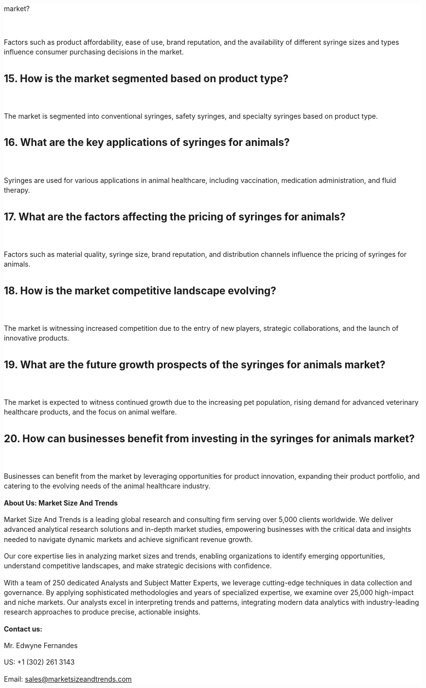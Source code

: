 market?</h2><p>&nbsp;</p><p>Factors such as product affordability, ease of use, brand reputation, and the availability of different syringe sizes and types influence consumer purchasing decisions in the market.</p><h2>15. How is the market segmented based on product type?</h2><p>&nbsp;</p><p>The market is segmented into conventional syringes, safety syringes, and specialty syringes based on product type.</p><h2>16. What are the key applications of syringes for animals?</h2><p>&nbsp;</p><p>Syringes are used for various applications in animal healthcare, including vaccination, medication administration, and fluid therapy.</p><h2>17. What are the factors affecting the pricing of syringes for animals?</h2><p>&nbsp;</p><p>Factors such as material quality, syringe size, brand reputation, and distribution channels influence the pricing of syringes for animals.</p><h2>18. How is the market competitive landscape evolving?</h2><p>&nbsp;</p><p>The market is witnessing increased competition due to the entry of new players, strategic collaborations, and the launch of innovative products.</p><h2>19. What are the future growth prospects of the syringes for animals market?</h2><p>&nbsp;</p><p>The market is expected to witness continued growth due to the increasing pet population, rising demand for advanced veterinary healthcare products, and the focus on animal welfare.</p><h2>20. How can businesses benefit from investing in the syringes for animals market?</h2><p>&nbsp;</p><p>Businesses can benefit from the market by leveraging opportunities for product innovation, expanding their product portfolio, and catering to the evolving needs of the animal healthcare industry.</p></body></html></p><p><strong>About Us:&nbsp;Market Size And Trends</strong></p><p>Market Size And Trends&nbsp;is a leading global research and consulting firm serving over 5,000 clients worldwide. We deliver advanced analytical research solutions and in-depth market studies, empowering businesses with the critical data and insights needed to navigate dynamic markets and achieve significant revenue growth.</p><p>Our core expertise lies in analyzing market sizes and trends, enabling organizations to identify emerging opportunities, understand competitive landscapes, and make strategic decisions with confidence.</p><p>With a team of 250 dedicated Analysts and Subject Matter Experts, we leverage cutting-edge techniques in data collection and governance. By applying sophisticated methodologies and years of specialized expertise, we examine over 25,000 high-impact and niche markets. Our analysts excel in interpreting trends and patterns, integrating modern data analytics with industry-leading research approaches to produce precise, actionable insights.</p><p><strong>Contact us:</strong></p><p>Mr. Edwyne Fernandes</p><p>US: +1 (302) 261 3143</p><p>Email: <a href="mailto:sales@marketsizeandtrends.com">sales@marketsizeandtrends.com</a>&nbsp;</p>
